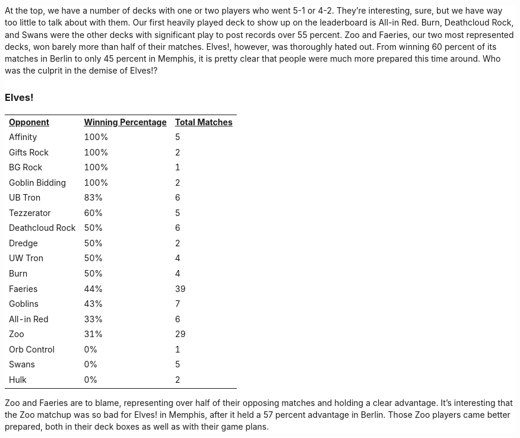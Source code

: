 
At the top, we have a number of decks with one or two players who went 5-1 or 4-2. They’re interesting, sure, but we have way too little to talk about with them. Our first heavily played deck to show up on the leaderboard is All-in Red. Burn, Deathcloud Rock, and Swans were the other decks with significant play to post records over 55 percent. Zoo and Faeries, our two most represented decks, won barely more than half of their matches. Elves!, however, was thoroughly hated out. From winning 60 percent of its matches in Berlin to only 45 percent in Memphis, it is pretty clear that people were much more prepared this time around. Who was the culprit in the demise of Elves!?


### Elves!




|  |  |  |
| --- | --- | --- |
| [**Opponent**](http://archive.wizards.com/Magic/magazine/Article.aspx?x=mtg/daily/feature/17d&tablesort=1)  | [**Winning Percentage**](http://archive.wizards.com/Magic/magazine/Article.aspx?x=mtg/daily/feature/17d&tablesort=2)  | [**Total Matches**](http://archive.wizards.com/Magic/magazine/Article.aspx?x=mtg/daily/feature/17d&tablesort=3)  |
| Affinity | 100% | 5 |
| Gifts Rock | 100% | 2 |
| BG Rock | 100% | 1 |
| Goblin Bidding | 100% | 2 |
| UB Tron | 83% | 6 |
| Tezzerator | 60% | 5 |
| Deathcloud Rock | 50% | 6 |
| Dredge | 50% | 2 |
| UW Tron | 50% | 4 |
| Burn | 50% | 4 |
| Faeries | 44% | 39 |
| Goblins | 43% | 7 |
| All-in Red | 33% | 6 |
| Zoo | 31% | 29 |
| Orb Control | 0% | 1 |
| Swans | 0% | 5 |
| Hulk | 0% | 2 |


Zoo and Faeries are to blame, representing over half of their opposing matches and holding a clear advantage. It’s interesting that the Zoo matchup was so bad for Elves! in Memphis, after it held a 57 percent advantage in Berlin. Those Zoo players came better prepared, both in their deck boxes as well as with their game plans.
